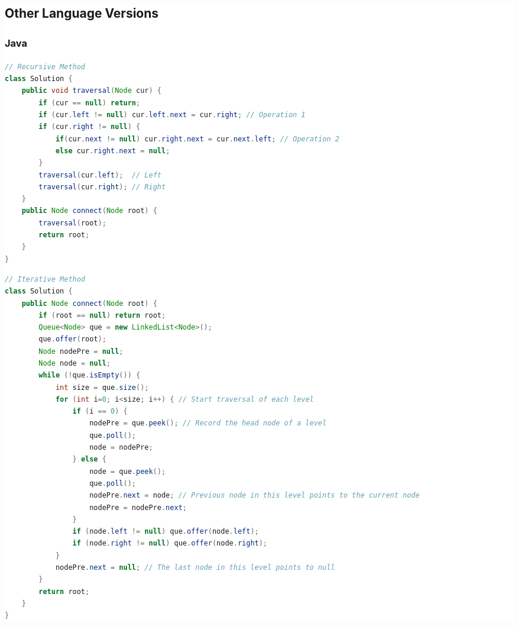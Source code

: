 ## Other Language Versions

### Java

```java
// Recursive Method
class Solution {
    public void traversal(Node cur) {
        if (cur == null) return;
        if (cur.left != null) cur.left.next = cur.right; // Operation 1
        if (cur.right != null) {
            if(cur.next != null) cur.right.next = cur.next.left; // Operation 2
            else cur.right.next = null;
        }
        traversal(cur.left);  // Left
        traversal(cur.right); // Right
    }
    public Node connect(Node root) {
        traversal(root);
        return root;
    }
}
```
```java
// Iterative Method
class Solution {
    public Node connect(Node root) {
        if (root == null) return root;
        Queue<Node> que = new LinkedList<Node>();
        que.offer(root);
        Node nodePre = null;
        Node node = null;
        while (!que.isEmpty()) {
            int size = que.size();
            for (int i=0; i<size; i++) { // Start traversal of each level
                if (i == 0) {
                    nodePre = que.peek(); // Record the head node of a level
                    que.poll();
                    node = nodePre;
                } else {
                    node = que.peek();
                    que.poll();
                    nodePre.next = node; // Previous node in this level points to the current node
                    nodePre = nodePre.next; 
                }
                if (node.left != null) que.offer(node.left);
                if (node.right != null) que.offer(node.right);
            }
            nodePre.next = null; // The last node in this level points to null
        }
        return root;
    }
}
```
